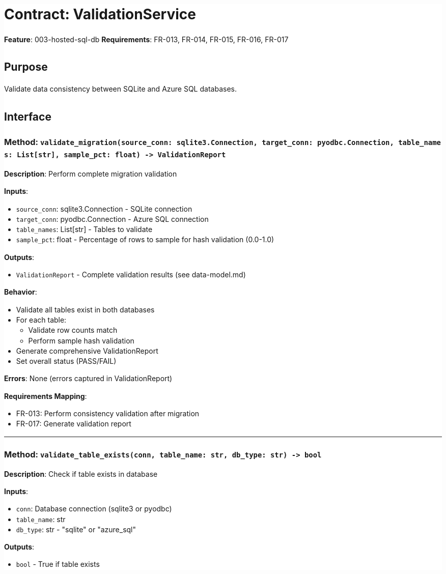 # Contract: ValidationService

**Feature**: 003-hosted-sql-db
**Requirements**: FR-013, FR-014, FR-015, FR-016, FR-017

## Purpose

Validate data consistency between SQLite and Azure SQL databases.

## Interface

### Method: `validate_migration(source_conn: sqlite3.Connection, target_conn: pyodbc.Connection, table_names: List[str], sample_pct: float) -> ValidationReport`

**Description**: Perform complete migration validation

**Inputs**:
- `source_conn`: sqlite3.Connection - SQLite connection
- `target_conn`: pyodbc.Connection - Azure SQL connection
- `table_names`: List[str] - Tables to validate
- `sample_pct`: float - Percentage of rows to sample for hash validation (0.0-1.0)

**Outputs**:
- `ValidationReport` - Complete validation results (see data-model.md)

**Behavior**:
- Validate all tables exist in both databases
- For each table:
  - Validate row counts match
  - Perform sample hash validation
- Generate comprehensive ValidationReport
- Set overall status (PASS/FAIL)

**Errors**: None (errors captured in ValidationReport)

**Requirements Mapping**:
- FR-013: Perform consistency validation after migration
- FR-017: Generate validation report

---

### Method: `validate_table_exists(conn, table_name: str, db_type: str) -> bool`

**Description**: Check if table exists in database

**Inputs**:
- `conn`: Database connection (sqlite3 or pyodbc)
- `table_name`: str
- `db_type`: str - "sqlite" or "azure_sql"

**Outputs**:
- `bool` - True if table exists
